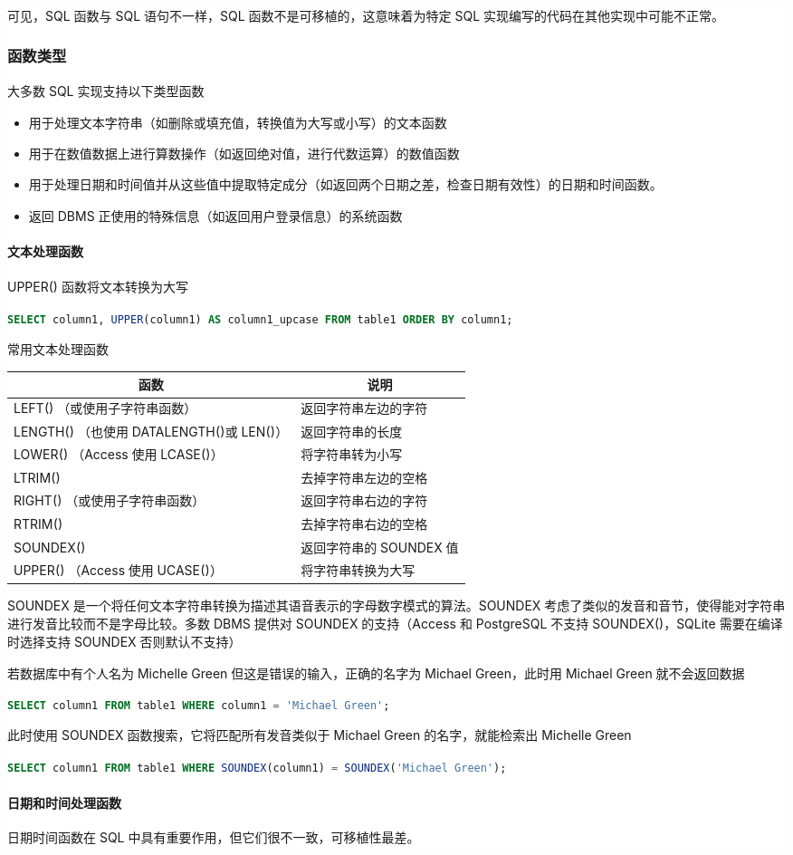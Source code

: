 可见，SQL 函数与 SQL 语句不一样，SQL 函数不是可移植的，这意味着为特定 SQL 实现编写的代码在其他实现中可能不正常。

### 函数类型

大多数 SQL 实现支持以下类型函数

- 用于处理文本字符串（如删除或填充值，转换值为大写或小写）的文本函数

- 用于在数值数据上进行算数操作（如返回绝对值，进行代数运算）的数值函数

- 用于处理日期和时间值并从这些值中提取特定成分（如返回两个日期之差，检查日期有效性）的日期和时间函数。

- 返回 DBMS 正使用的特殊信息（如返回用户登录信息）的系统函数

#### 文本处理函数

UPPER() 函数将文本转换为大写

```sql
SELECT column1, UPPER(column1) AS column1_upcase FROM table1 ORDER BY column1;
```

常用文本处理函数

| 函数                                     | 说明                    |
| ---------------------------------------- | ----------------------- |
| LEFT() （或使用子字符串函数）            | 返回字符串左边的字符    |
| LENGTH() （也使用 DATALENGTH()或 LEN()） | 返回字符串的长度        |
| LOWER() （Access 使用 LCASE()）          | 将字符串转为小写        |
| LTRIM()                                  | 去掉字符串左边的空格    |
| RIGHT() （或使用子字符串函数）           | 返回字符串右边的字符    |
| RTRIM()                                  | 去掉字符串右边的空格    |
| SOUNDEX()                                | 返回字符串的 SOUNDEX 值 |
| UPPER() （Access 使用 UCASE()）          | 将字符串转换为大写      |

SOUNDEX 是一个将任何文本字符串转换为描述其语音表示的字母数字模式的算法。SOUNDEX 考虑了类似的发音和音节，使得能对字符串进行发音比较而不是字母比较。多数 DBMS 提供对 SOUNDEX 的支持（Access 和 PostgreSQL 不支持 SOUNDEX()，SQLite 需要在编译时选择支持 SOUNDEX 否则默认不支持）

若数据库中有个人名为 Michelle Green 但这是错误的输入，正确的名字为 Michael Green，此时用 Michael Green 就不会返回数据

```sql
SELECT column1 FROM table1 WHERE column1 = 'Michael Green';
```

此时使用 SOUNDEX 函数搜索，它将匹配所有发音类似于 Michael Green 的名字，就能检索出 Michelle Green

```sql
SELECT column1 FROM table1 WHERE SOUNDEX(column1) = SOUNDEX('Michael Green');
```

#### 日期和时间处理函数

日期时间函数在 SQL 中具有重要作用，但它们很不一致，可移植性最差。
